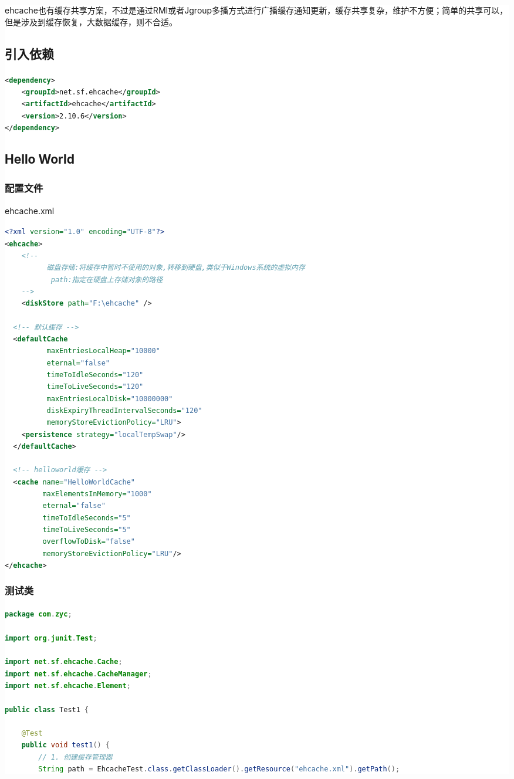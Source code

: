ehcache也有缓存共享方案，不过是通过RMI或者Jgroup多播方式进行广播缓存通知更新，缓存共享复杂，维护不方便；简单的共享可以，但是涉及到缓存恢复，大数据缓存，则不合适。

## 引入依赖
```xml
<dependency>
    <groupId>net.sf.ehcache</groupId>
    <artifactId>ehcache</artifactId>
    <version>2.10.6</version>
</dependency>
```

## Hello World

### 配置文件
ehcache.xml
```xml
<?xml version="1.0" encoding="UTF-8"?>
<ehcache>
    <!--
          磁盘存储:将缓存中暂时不使用的对象,转移到硬盘,类似于Windows系统的虚拟内存
           path:指定在硬盘上存储对象的路径
    -->
    <diskStore path="F:\ehcache" />

  <!-- 默认缓存 -->
  <defaultCache
          maxEntriesLocalHeap="10000"
          eternal="false"
          timeToIdleSeconds="120"
          timeToLiveSeconds="120"
          maxEntriesLocalDisk="10000000"
          diskExpiryThreadIntervalSeconds="120"
          memoryStoreEvictionPolicy="LRU">
    <persistence strategy="localTempSwap"/>
  </defaultCache>

  <!-- helloworld缓存 -->
  <cache name="HelloWorldCache"
         maxElementsInMemory="1000"
         eternal="false"
         timeToIdleSeconds="5"
         timeToLiveSeconds="5"
         overflowToDisk="false"
         memoryStoreEvictionPolicy="LRU"/>
</ehcache>
```

### 测试类
```java
package com.zyc;

import org.junit.Test;

import net.sf.ehcache.Cache;
import net.sf.ehcache.CacheManager;
import net.sf.ehcache.Element;

public class Test1 {
    
    @Test
    public void test1() {
        // 1. 创建缓存管理器
        String path = EhcacheTest.class.getClassLoader().getResource("ehcache.xml").getPath();
```